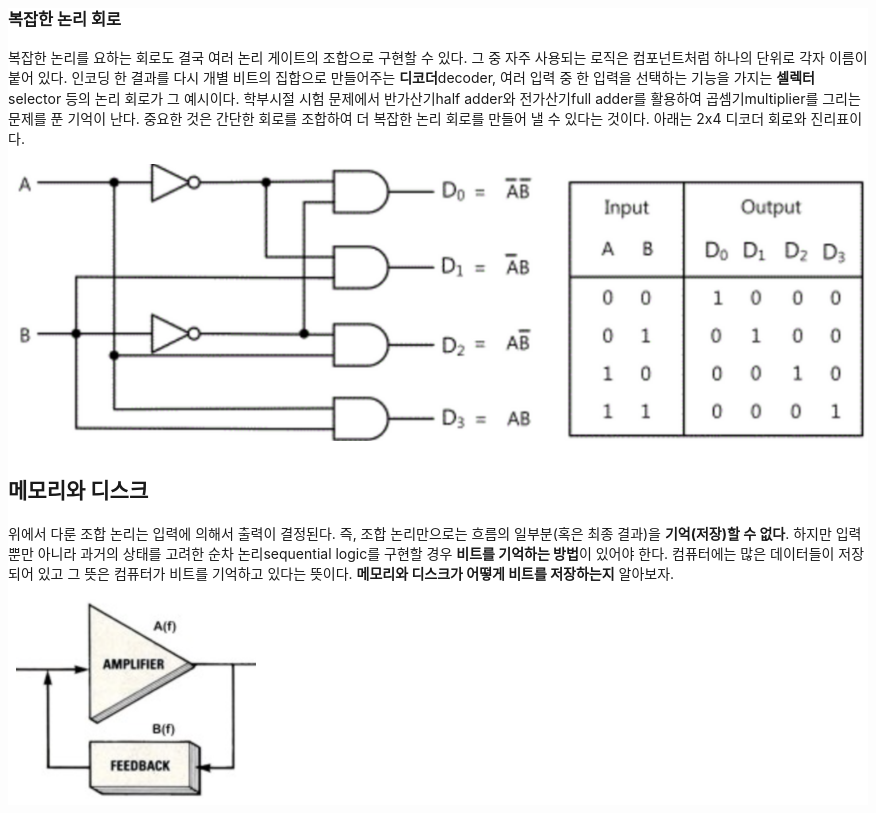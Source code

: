 ### 복잡한 논리 회로

복잡한 논리를 요하는 회로도 결국 여러 논리 게이트의 조합으로 구현할 수 있다. 그 중 자주 사용되는 로직은 컴포넌트처럼 하나의 단위로 각자 이름이 붙어 있다. 인코딩 한 결과를 다시 개별 비트의 집합으로 만들어주는 **디코더**decoder, 여러 입력 중 한 입력을 선택하는 기능을 가지는 **셀렉터**selector 등의 논리 회로가 그 예시이다. 학부시절 시험 문제에서 반가산기half adder와 전가산기full adder를 활용하여 곱셈기multiplier를 그리는 문제를 푼 기억이 난다. 중요한 것은 간단한 회로를 조합하여 더 복잡한 논리 회로를 만들어 낼 수 있다는 것이다. 아래는 2x4 디코더 회로와 진리표이다.

![image-20210815212531809](../../images/image-20210815212531809.png)



## 메모리와 디스크

위에서 다룬 조합 논리는 입력에 의해서 출력이 결정된다. 즉, 조합 논리만으로는 흐름의 일부분(혹은 최종 결과)을 **기억(저장)할 수 없다**. 하지만 입력뿐만 아니라 과거의 상태를 고려한 순차 논리sequential logic를 구현할 경우 **비트를 기억하는 방법**이 있어야 한다. 컴퓨터에는 많은 데이터들이 저장되어 있고 그 뜻은 컴퓨터가 비트를 기억하고 있다는 뜻이다. **메모리와 디스크가 어떻게 비트를 저장하는지** 알아보자.

<img src="../../images/image-20210815212559102.png" alt="image-20210815212559102" style="zoom:50%;" />
